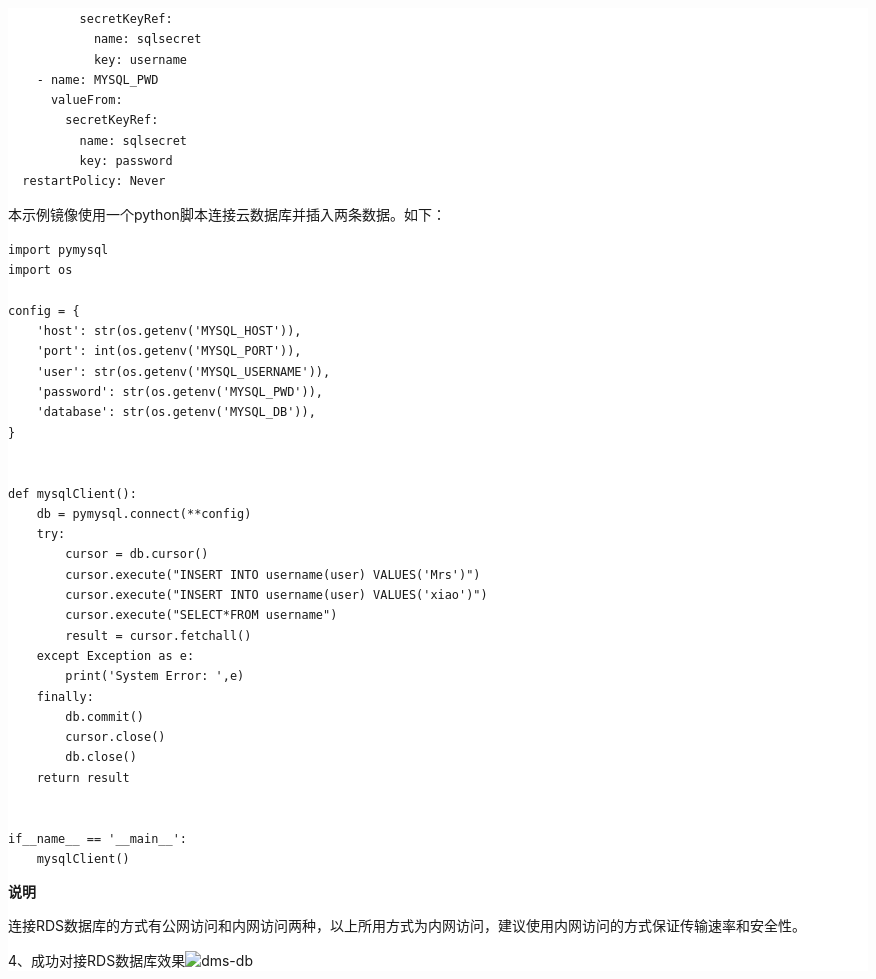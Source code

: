               secretKeyRef:
                name: sqlsecret
                key: username
        - name: MYSQL_PWD
          valueFrom:
            secretKeyRef:
              name: sqlsecret
              key: password
      restartPolicy: Never





本示例镜像使用一个python脚本连接云数据库并插入两条数据。如下：

    import pymysql
    import os
    
    config = {
        'host': str(os.getenv('MYSQL_HOST')),
        'port': int(os.getenv('MYSQL_PORT')),
        'user': str(os.getenv('MYSQL_USERNAME')),
        'password': str(os.getenv('MYSQL_PWD')),
        'database': str(os.getenv('MYSQL_DB')),
    }
    
    
    def mysqlClient():
        db = pymysql.connect(**config)
        try:
            cursor = db.cursor()
            cursor.execute("INSERT INTO username(user) VALUES('Mrs')")
            cursor.execute("INSERT INTO username(user) VALUES('xiao')")
            cursor.execute("SELECT*FROM username")
            result = cursor.fetchall()
        except Exception as e:
            print('System Error: ',e)
        finally:
            db.commit()
            cursor.close()
            db.close()
        return result
    
    
    if__name__ == '__main__':
        mysqlClient()




**说明**

连接RDS数据库的方式有公网访问和内网访问两种，以上所用方式为内网访问，建议使用内网访问的方式保证传输速率和安全性。

4、成功对接RDS数据库效果![dms-db](//static-aliyun-doc.oss-cn-hangzhou.aliyuncs.com/assets/img/zh-CN/9699305951/p132492.png)


